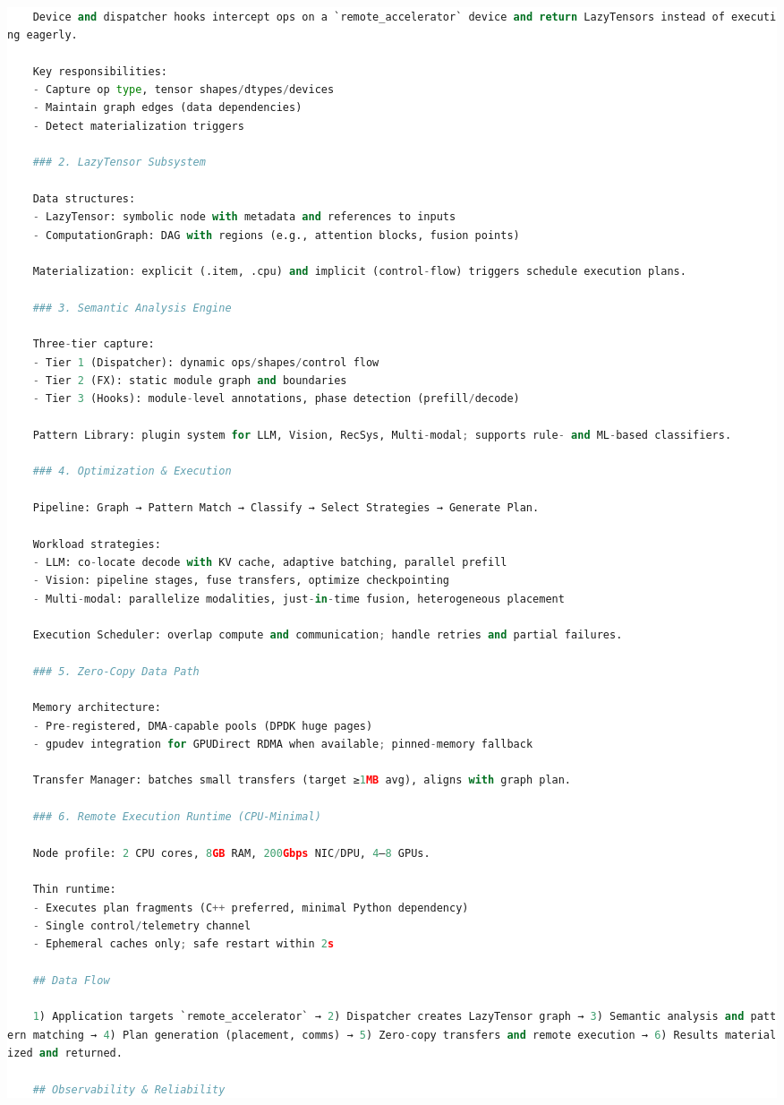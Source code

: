```python
    Device and dispatcher hooks intercept ops on a `remote_accelerator` device and return LazyTensors instead of executing eagerly.

    Key responsibilities:
    - Capture op type, tensor shapes/dtypes/devices
    - Maintain graph edges (data dependencies)
    - Detect materialization triggers

    ### 2. LazyTensor Subsystem

    Data structures:
    - LazyTensor: symbolic node with metadata and references to inputs
    - ComputationGraph: DAG with regions (e.g., attention blocks, fusion points)

    Materialization: explicit (.item, .cpu) and implicit (control-flow) triggers schedule execution plans.

    ### 3. Semantic Analysis Engine

    Three-tier capture:
    - Tier 1 (Dispatcher): dynamic ops/shapes/control flow
    - Tier 2 (FX): static module graph and boundaries
    - Tier 3 (Hooks): module-level annotations, phase detection (prefill/decode)

    Pattern Library: plugin system for LLM, Vision, RecSys, Multi-modal; supports rule- and ML-based classifiers.

    ### 4. Optimization & Execution

    Pipeline: Graph → Pattern Match → Classify → Select Strategies → Generate Plan.

    Workload strategies:
    - LLM: co-locate decode with KV cache, adaptive batching, parallel prefill
    - Vision: pipeline stages, fuse transfers, optimize checkpointing
    - Multi-modal: parallelize modalities, just-in-time fusion, heterogeneous placement

    Execution Scheduler: overlap compute and communication; handle retries and partial failures.

    ### 5. Zero-Copy Data Path

    Memory architecture:
    - Pre-registered, DMA-capable pools (DPDK huge pages)
    - gpudev integration for GPUDirect RDMA when available; pinned-memory fallback

    Transfer Manager: batches small transfers (target ≥1MB avg), aligns with graph plan.

    ### 6. Remote Execution Runtime (CPU-Minimal)

    Node profile: 2 CPU cores, 8GB RAM, 200Gbps NIC/DPU, 4–8 GPUs.

    Thin runtime:
    - Executes plan fragments (C++ preferred, minimal Python dependency)
    - Single control/telemetry channel
    - Ephemeral caches only; safe restart within 2s

    ## Data Flow

    1) Application targets `remote_accelerator` → 2) Dispatcher creates LazyTensor graph → 3) Semantic analysis and pattern matching → 4) Plan generation (placement, comms) → 5) Zero-copy transfers and remote execution → 6) Results materialized and returned.

    ## Observability & Reliability

```